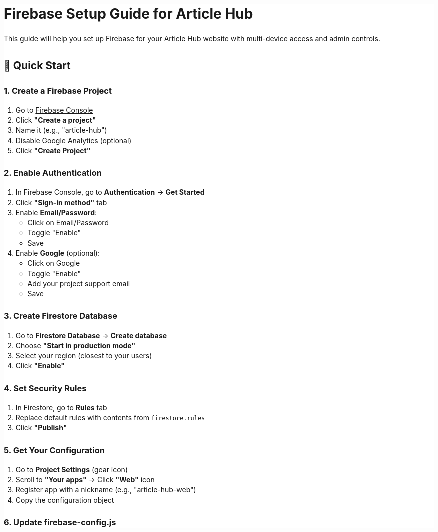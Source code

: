 # Firebase Setup Guide for Article Hub

This guide will help you set up Firebase for your Article Hub website with multi-device access and admin controls.

## 🚀 Quick Start

### 1. Create a Firebase Project

1. Go to [Firebase Console](https://console.firebase.google.com/)
2. Click **"Create a project"**
3. Name it (e.g., "article-hub")
4. Disable Google Analytics (optional)
5. Click **"Create Project"**

### 2. Enable Authentication

1. In Firebase Console, go to **Authentication** → **Get Started**
2. Click **"Sign-in method"** tab
3. Enable **Email/Password**:
   - Click on Email/Password
   - Toggle "Enable"
   - Save
4. Enable **Google** (optional):
   - Click on Google
   - Toggle "Enable"
   - Add your project support email
   - Save

### 3. Create Firestore Database

1. Go to **Firestore Database** → **Create database**
2. Choose **"Start in production mode"**
3. Select your region (closest to your users)
4. Click **"Enable"**

### 4. Set Security Rules

1. In Firestore, go to **Rules** tab
2. Replace default rules with contents from `firestore.rules`
3. Click **"Publish"**

### 5. Get Your Configuration

1. Go to **Project Settings** (gear icon)
2. Scroll to **"Your apps"** → Click **"Web"** icon
3. Register app with a nickname (e.g., "article-hub-web")
4. Copy the configuration object

### 6. Update firebase-config.js
